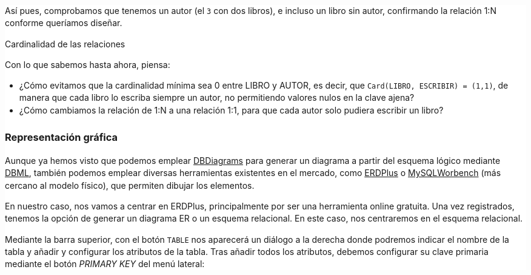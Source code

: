Así pues, comprobamos que tenemos un autor (el `3` con dos libros), e incluso un libro sin autor, confirmando la relación 1:N conforme queríamos diseñar.

Cardinalidad de las relaciones

Con lo que sabemos hasta ahora, piensa:

- ¿Cómo evitamos que la cardinalidad mínima sea 0 entre LIBRO y AUTOR, es decir, que `Card(LIBRO, ESCRIBIR) = (1,1)`, de manera que cada libro lo escriba siempre un autor, no permitiendo valores nulos en la clave ajena?
- ¿Cómo cambiamos la relación de 1:N a una relación 1:1, para que cada autor solo pudiera escribir un libro?

### Representación gráfica

Aunque ya hemos visto que podemos emplear [DBDiagrams](https://dbdiagram.io/) para generar un diagrama a partir del esquema lógico mediante [DBML](https://dbml.dbdiagram.io/docs), también podemos emplear diversas herramientas existentes en el mercado, como [ERDPlus](https://erdplus.com/) o [MySQLWorbench](https://www.mysql.com/products/workbench/) (más cercano al modelo físico), que permiten dibujar los elementos.

En nuestro caso, nos vamos a centrar en ERDPlus, principalmente por ser una herramienta online gratuita. Una vez registrados, tenemos la opción de generar un diagrama ER o un esquema relacional. En este caso, nos centraremos en el esquema relacional.

Mediante la barra superior, con el botón `TABLE` nos aparecerá un diálogo a la derecha donde podremos indicar el nombre de la tabla y añadir y configurar los atributos de la tabla. Tras añadir todos los atributos, debemos configurar su clave primaria mediante el botón _PRIMARY KEY_ del menú lateral:
 
<figure markdown="span">